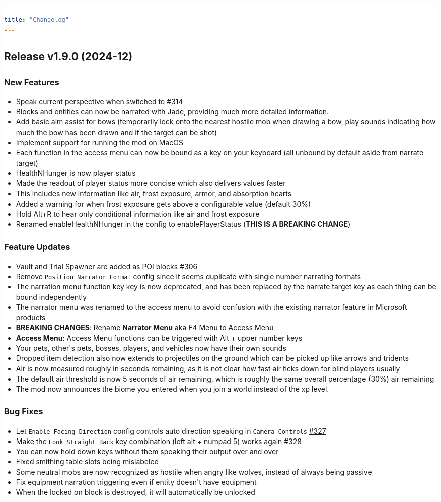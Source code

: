 ```yaml
---
title: "Changelog"
---
```




## Release v1.9.0 (2024-12)
### New Features
- Speak current perspective when switched to [#314](https://github.com/khanshoaib3/minecraft-access/issues/314)
- Blocks and entities can now be narrated with Jade, providing much more detailed information.
- Add basic aim assist for bows (temporarily lock onto the nearest hostile mob when drawing a bow, play sounds indicating how much the bow has been drawn and if the target can be shot)
- Implement support for running  the mod on MacOS
- Each function in the access menu can now be bound as a key on your keyboard (all unbound by default aside from narrate target)
- HealthNHunger is now player status
- Made the readout of player status more concise which also delivers values faster
- This includes new information like air, frost exposure, armor, and absorption hearts
- Added a warning for when frost exposure gets above a configurable value (default 30%)
- Hold Alt+R to hear only conditional information like air and frost exposure
- Renamed enableHealthNHunger in the config to enablePlayerStatus (**THIS IS A BREAKING CHANGE**)

### Feature Updates
- [Vault](https://minecraft.wiki/w/Vault) and [Trial Spawner](https://minecraft.wiki/w/Trial_Spawner) are added as POI blocks [#306](https://github.com/khanshoaib3/minecraft-access/issues/306)
- Remove `Position Narrator Format` config since it seems duplicate with single number narrating formats
- The narration menu function key key is now deprecated, and has been replaced by the narrate target key as each thing can be bound independently
- The narrator menu was renamed to the access menu to avoid confusion with the existing narrator feature in Microsoft products
- **BREAKING CHANGES**: Rename **Narrator Menu** aka F4 Menu to Access Menu
- **Access Menu**: Access Menu functions can be triggered with Alt + upper number keys
- Your pets, other's pets, bosses, players, and vehicles now have their own sounds
- Dropped item detection also now extends to projectiles on the ground which can be picked up like arrows and tridents
- Air is now measured roughly in seconds remaining, as it is not clear how fast air ticks down for blind players usually
- The default air threshold is now 5 seconds of air remaining, which is roughly the same overall percentage (30%) air remaining
- The mod now announces the biome you entered when you join a world instead of the xp level.

### Bug Fixes
- Let `Enable Facing Direction` config controls auto direction speaking in `Camera Controls` [#327](https://github.com/khanshoaib3/minecraft-access/issues/327)
- Make the `Look Straight Back` key combination (left alt + numpad 5) works again [#328](https://github.com/khanshoaib3/minecraft-access/issues/328)
- You can now hold down keys without them speaking their output over and over
- Fixed smithing table slots being mislabeled
- Some neutral mobs are now recognized as hostile when angry like wolves, instead of always being passive
- Fix equipment narration triggering even if entity doesn't have equipment
- When the locked on block is destroyed, it will automatically be unlocked
